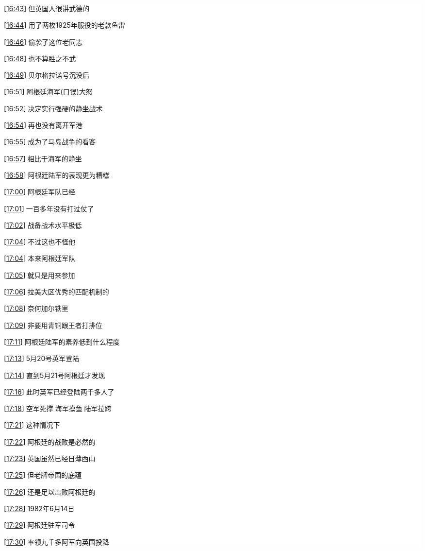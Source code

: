 [[16:43](https://www.bilibili.com/BV1ro4y1f7x4?t=1003)] 但英国人很讲武德的

[[16:44](https://www.bilibili.com/BV1ro4y1f7x4?t=1004)] 用了两枚1925年服役的老款鱼雷

[[16:46](https://www.bilibili.com/BV1ro4y1f7x4?t=1006)] 偷袭了这位老同志

[[16:48](https://www.bilibili.com/BV1ro4y1f7x4?t=1008)] 也不算胜之不武

[[16:49](https://www.bilibili.com/BV1ro4y1f7x4?t=1009)] 贝尔格拉诺号沉没后

[[16:51](https://www.bilibili.com/BV1ro4y1f7x4?t=1011)] 阿根廷海军(口误)大怒

[[16:52](https://www.bilibili.com/BV1ro4y1f7x4?t=1012)] 决定实行强硬的静坐战术

[[16:54](https://www.bilibili.com/BV1ro4y1f7x4?t=1014)] 再也没有离开军港

[[16:55](https://www.bilibili.com/BV1ro4y1f7x4?t=1015)] 成为了马岛战争的看客

[[16:57](https://www.bilibili.com/BV1ro4y1f7x4?t=1017)] 相比于海军的静坐

[[16:58](https://www.bilibili.com/BV1ro4y1f7x4?t=1018)] 阿根廷陆军的表现更为糟糕

[[17:00](https://www.bilibili.com/BV1ro4y1f7x4?t=1020)] 阿根廷军队已经

[[17:01](https://www.bilibili.com/BV1ro4y1f7x4?t=1021)] 一百多年没有打过仗了

[[17:02](https://www.bilibili.com/BV1ro4y1f7x4?t=1022)] 战备战术水平极低

[[17:04](https://www.bilibili.com/BV1ro4y1f7x4?t=1024)] 不过这也不怪他

[[17:04](https://www.bilibili.com/BV1ro4y1f7x4?t=1024)] 本来阿根廷军队

[[17:05](https://www.bilibili.com/BV1ro4y1f7x4?t=1025)] 就只是用来参加

[[17:06](https://www.bilibili.com/BV1ro4y1f7x4?t=1026)] 拉美大区优秀的匹配机制的

[[17:08](https://www.bilibili.com/BV1ro4y1f7x4?t=1028)] 奈何加尔铁里

[[17:09](https://www.bilibili.com/BV1ro4y1f7x4?t=1029)] 非要用青铜跟王者打排位

[[17:11](https://www.bilibili.com/BV1ro4y1f7x4?t=1031)] 阿根廷陆军的素养低到什么程度

[[17:13](https://www.bilibili.com/BV1ro4y1f7x4?t=1033)] 5月20号英军登陆

[[17:14](https://www.bilibili.com/BV1ro4y1f7x4?t=1034)] 直到5月21号阿根廷才发现

[[17:16](https://www.bilibili.com/BV1ro4y1f7x4?t=1036)] 此时英军已经登陆两千多人了

[[17:18](https://www.bilibili.com/BV1ro4y1f7x4?t=1038)] 空军死撑 海军摸鱼 陆军拉跨

[[17:21](https://www.bilibili.com/BV1ro4y1f7x4?t=1041)] 这种情况下

[[17:22](https://www.bilibili.com/BV1ro4y1f7x4?t=1042)] 阿根廷的战败是必然的

[[17:23](https://www.bilibili.com/BV1ro4y1f7x4?t=1043)] 英国虽然已经日薄西山

[[17:25](https://www.bilibili.com/BV1ro4y1f7x4?t=1045)] 但老牌帝国的底蕴

[[17:26](https://www.bilibili.com/BV1ro4y1f7x4?t=1046)] 还是足以击败阿根廷的

[[17:28](https://www.bilibili.com/BV1ro4y1f7x4?t=1048)] 1982年6月14日

[[17:29](https://www.bilibili.com/BV1ro4y1f7x4?t=1049)] 阿根廷驻军司令

[[17:30](https://www.bilibili.com/BV1ro4y1f7x4?t=1050)] 率领九千多阿军向英国投降
